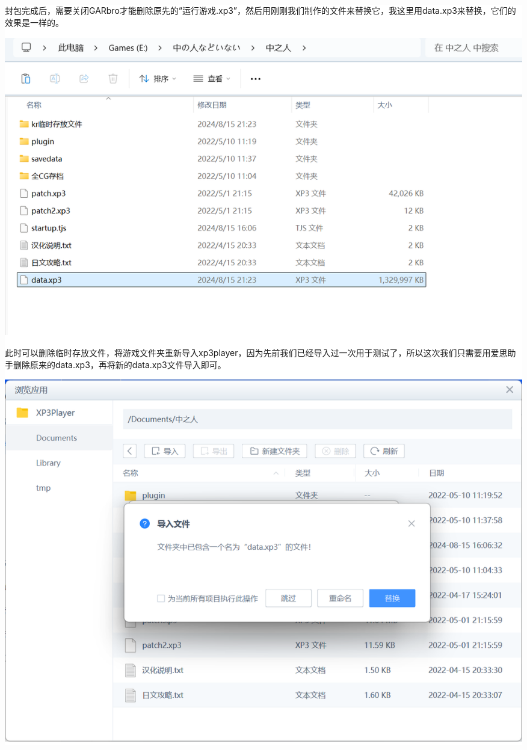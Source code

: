 封包完成后，需要关闭GARbro才能删除原先的“运行游戏.xp3”，然后用刚刚我们制作的文件来替换它，我这里用data.xp3来替换，它们的效果是一样的。

![image](photos/photo24.png)

此时可以删除临时存放文件，将游戏文件夹重新导入xp3player，因为先前我们已经导入过一次用于测试了，所以这次我们只需要用爱思助手删除原来的data.xp3，再将新的data.xp3文件导入即可。

![image](photos/photo25.png)

